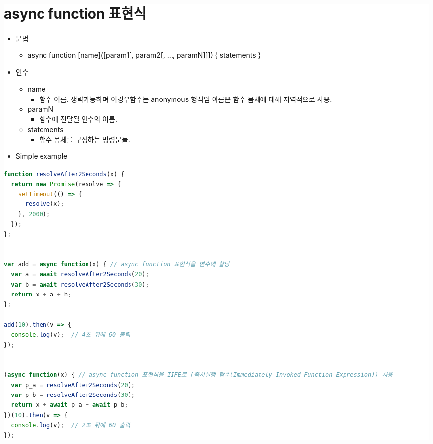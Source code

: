 # async function 표현식

-   문법

    -   async function [name]([param1[, param2[, ..., paramN]]]) { statements }

-   인수

    -   name
        -   함수 이름. 생략가능하며 이경우함수는 anonymous 형식임 이름은 함수 몸체에 대해 지역적으로 사용.
    -   paramN
        -   함수에 전달될 인수의 이름.
    -   statements
        -   함수 몸체를 구성하는 명령문들.

-   Simple example

```JavaScript
function resolveAfter2Seconds(x) {
  return new Promise(resolve => {
    setTimeout(() => {
      resolve(x);
    }, 2000);
  });
};


var add = async function(x) { // async function 표현식을 변수에 할당
  var a = await resolveAfter2Seconds(20);
  var b = await resolveAfter2Seconds(30);
  return x + a + b;
};

add(10).then(v => {
  console.log(v);  // 4초 뒤에 60 출력
});


(async function(x) { // async function 표현식을 IIFE로 (즉시실행 함수(Immediately Invoked Function Expression)) 사용
  var p_a = resolveAfter2Seconds(20);
  var p_b = resolveAfter2Seconds(30);
  return x + await p_a + await p_b;
})(10).then(v => {
  console.log(v);  // 2초 뒤에 60 출력
});

```
